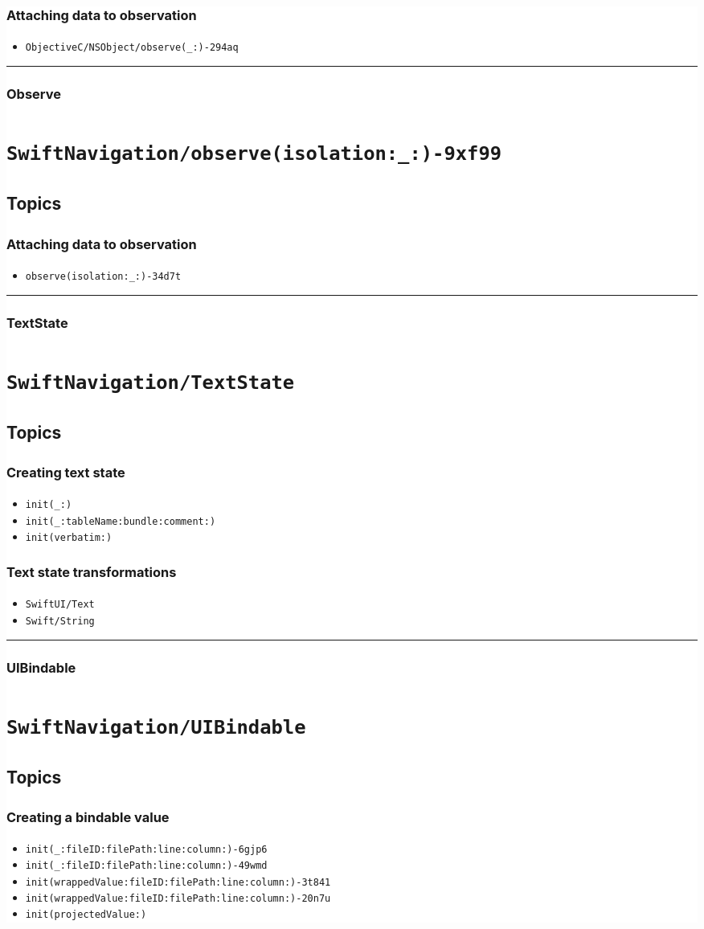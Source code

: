 ### Attaching data to observation

- ``ObjectiveC/NSObject/observe(_:)-294aq``

---

### Observe

# ``SwiftNavigation/observe(isolation:_:)-9xf99``

## Topics

### Attaching data to observation

- ``observe(isolation:_:)-34d7t``

---

### TextState

# ``SwiftNavigation/TextState``

## Topics

### Creating text state

- ``init(_:)``
- ``init(_:tableName:bundle:comment:)``
- ``init(verbatim:)``

### Text state transformations

- ``SwiftUI/Text``
- ``Swift/String``

---

### UIBindable

# ``SwiftNavigation/UIBindable``

## Topics

### Creating a bindable value

- ``init(_:fileID:filePath:line:column:)-6gjp6``
- ``init(_:fileID:filePath:line:column:)-49wmd``
- ``init(wrappedValue:fileID:filePath:line:column:)-3t841``
- ``init(wrappedValue:fileID:filePath:line:column:)-20n7u``
- ``init(projectedValue:)``
